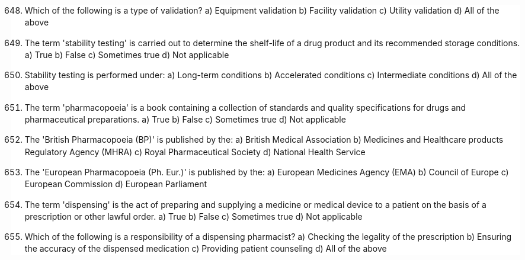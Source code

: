 648. Which of the following is a type of validation?
    a) Equipment validation
    b) Facility validation
    c) Utility validation
    d) All of the above

649. The term 'stability testing' is carried out to determine the shelf-life of a drug product and its recommended storage conditions.
    a) True
    b) False
    c) Sometimes true
    d) Not applicable

650. Stability testing is performed under:
    a) Long-term conditions
    b) Accelerated conditions
    c) Intermediate conditions
    d) All of the above

651. The term 'pharmacopoeia' is a book containing a collection of standards and quality specifications for drugs and pharmaceutical preparations.
    a) True
    b) False
    c) Sometimes true
    d) Not applicable

652. The 'British Pharmacopoeia (BP)' is published by the:
    a) British Medical Association
    b) Medicines and Healthcare products Regulatory Agency (MHRA)
    c) Royal Pharmaceutical Society
    d) National Health Service

653. The 'European Pharmacopoeia (Ph. Eur.)' is published by the:
    a) European Medicines Agency (EMA)
    b) Council of Europe
    c) European Commission
    d) European Parliament

654. The term 'dispensing' is the act of preparing and supplying a medicine or medical device to a patient on the basis of a prescription or other lawful order.
    a) True
    b) False
    c) Sometimes true
    d) Not applicable

655. Which of the following is a responsibility of a dispensing pharmacist?
    a) Checking the legality of the prescription
    b) Ensuring the accuracy of the dispensed medication
    c) Providing patient counseling
    d) All of the above

